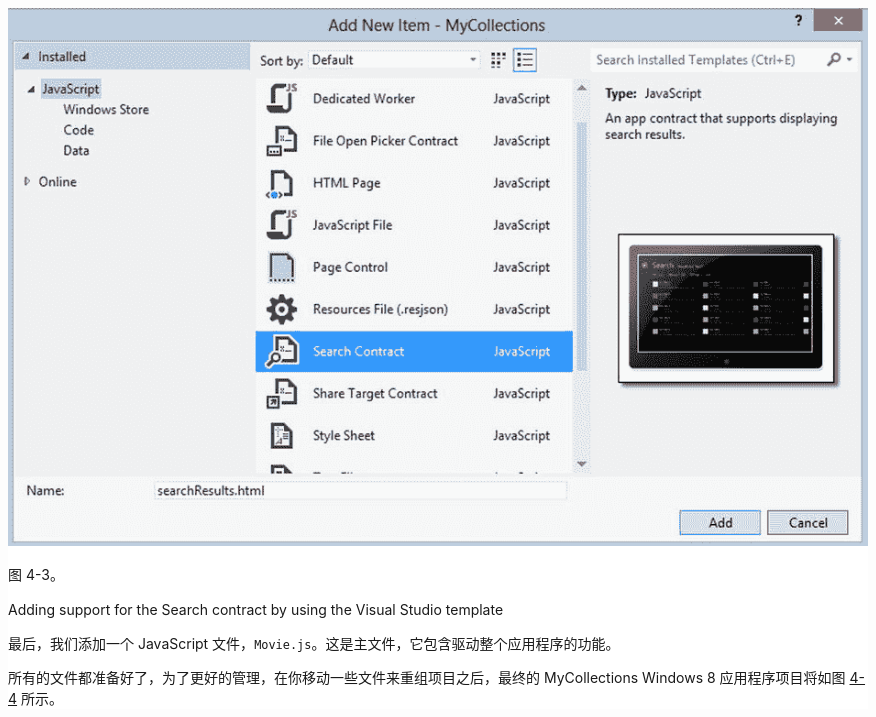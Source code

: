![A978-1-4302-4993-1_4_Fig3_HTML.jpg](img/A978-1-4302-4993-1_4_Fig3_HTML.jpg)

图 4-3。

Adding support for the Search contract by using the Visual Studio template

最后，我们添加一个 JavaScript 文件，`Movie.js`。这是主文件，它包含驱动整个应用程序的功能。

所有的文件都准备好了，为了更好的管理，在你移动一些文件来重组项目之后，最终的 MyCollections Windows 8 应用程序项目将如图 [4-4](#Fig4) 所示。
